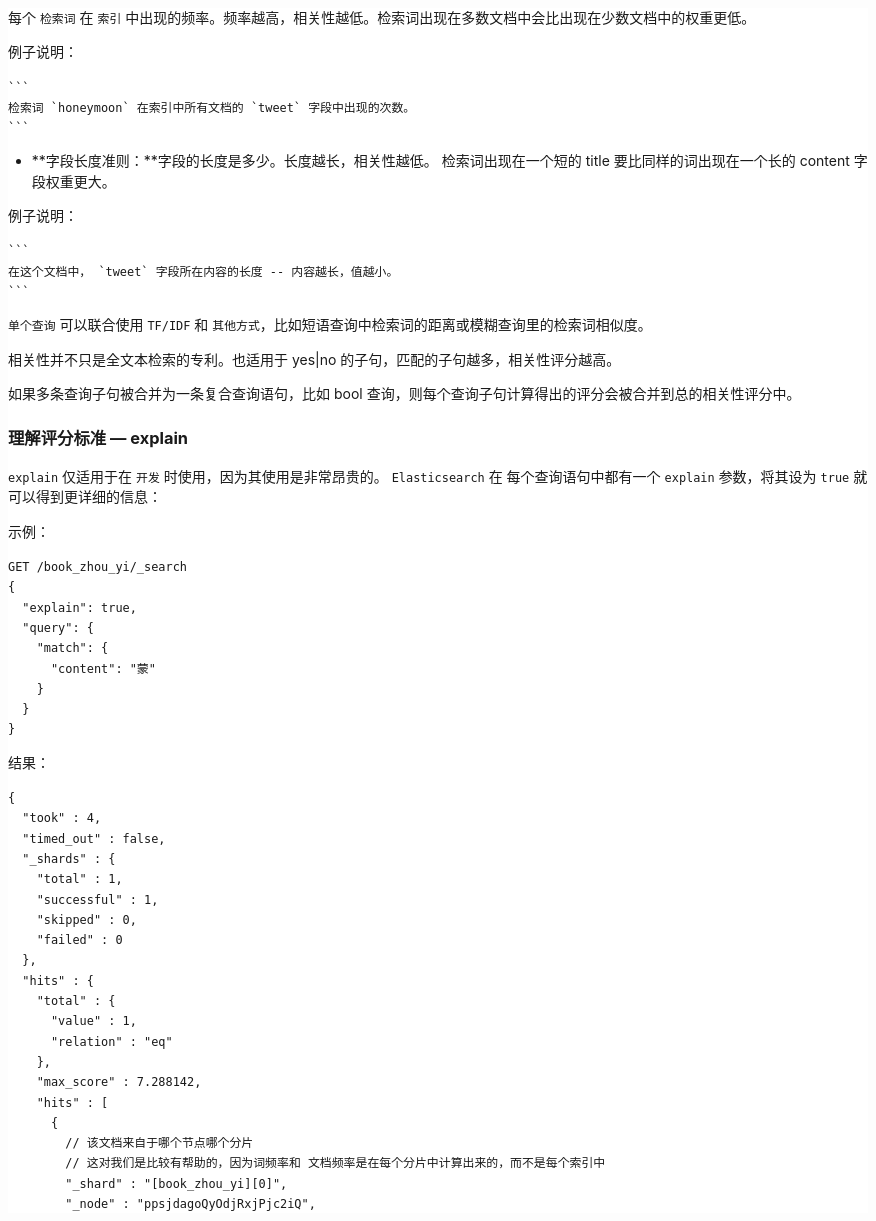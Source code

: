 每个 `检索词` 在 `索引` 中出现的频率。频率越高，相关性越低。检索词出现在多数文档中会比出现在少数文档中的权重更低。
 
 例子说明：
 
 
	```
	检索词 `honeymoon` 在索引中所有文档的 `tweet` 字段中出现的次数。
	```
 
 
 
- **字段长度准则：**字段的长度是多少。长度越长，相关性越低。 检索词出现在一个短的 title 要比同样的词出现在一个长的 content 字段权重更大。

 例子说明：
 
 
	```
	在这个文档中， `tweet` 字段所在内容的长度 -- 内容越长，值越小。
	```
 


`单个查询` 可以联合使用 `TF/IDF` 和 `其他方式`，比如短语查询中检索词的距离或模糊查询里的检索词相似度。

相关性并不只是全文本检索的专利。也适用于 yes|no 的子句，匹配的子句越多，相关性评分越高。

如果多条查询子句被合并为一条复合查询语句，比如 bool 查询，则每个查询子句计算得出的评分会被合并到总的相关性评分中。


### 理解评分标准 — explain

`explain` 仅适用于在 `开发` 时使用，因为其使用是非常昂贵的。
`Elasticsearch` 在 每个查询语句中都有一个 `explain` 参数，将其设为 `true` 就可以得到更详细的信息：

示例：

```
GET /book_zhou_yi/_search
{
  "explain": true, 
  "query": {
    "match": {
      "content": "蒙"
    }
  }
}
```

结果：


```
{
  "took" : 4,
  "timed_out" : false,
  "_shards" : {
    "total" : 1,
    "successful" : 1,
    "skipped" : 0,
    "failed" : 0
  },
  "hits" : {
    "total" : {
      "value" : 1,
      "relation" : "eq"
    },
    "max_score" : 7.288142,
    "hits" : [
      {
        // 该文档来自于哪个节点哪个分片
        // 这对我们是比较有帮助的，因为词频率和 文档频率是在每个分片中计算出来的，而不是每个索引中
        "_shard" : "[book_zhou_yi][0]",
        "_node" : "ppsjdagoQyOdjRxjPjc2iQ",
```